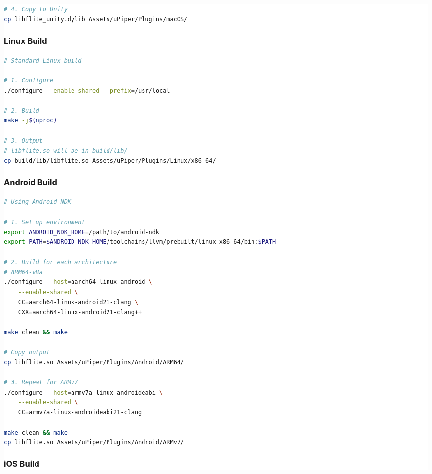 ```bash
# 4. Copy to Unity
cp libflite_unity.dylib Assets/uPiper/Plugins/macOS/
```

### Linux Build

```bash
# Standard Linux build

# 1. Configure
./configure --enable-shared --prefix=/usr/local

# 2. Build
make -j$(nproc)

# 3. Output
# libflite.so will be in build/lib/
cp build/lib/libflite.so Assets/uPiper/Plugins/Linux/x86_64/
```

### Android Build

```bash
# Using Android NDK

# 1. Set up environment
export ANDROID_NDK_HOME=/path/to/android-ndk
export PATH=$ANDROID_NDK_HOME/toolchains/llvm/prebuilt/linux-x86_64/bin:$PATH

# 2. Build for each architecture
# ARM64-v8a
./configure --host=aarch64-linux-android \
    --enable-shared \
    CC=aarch64-linux-android21-clang \
    CXX=aarch64-linux-android21-clang++

make clean && make

# Copy output
cp libflite.so Assets/uPiper/Plugins/Android/ARM64/

# 3. Repeat for ARMv7
./configure --host=armv7a-linux-androideabi \
    --enable-shared \
    CC=armv7a-linux-androideabi21-clang

make clean && make
cp libflite.so Assets/uPiper/Plugins/Android/ARMv7/
```

### iOS Build

